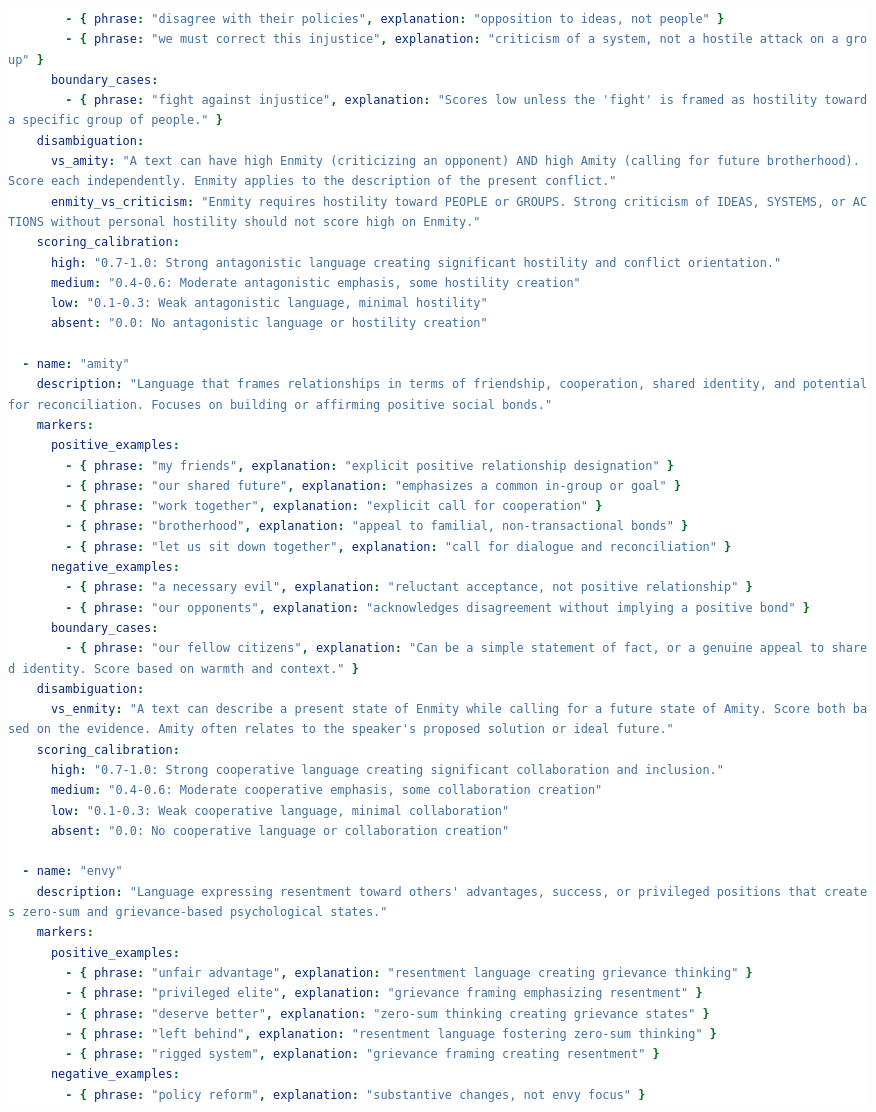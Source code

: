 ```yaml
        - { phrase: "disagree with their policies", explanation: "opposition to ideas, not people" }
        - { phrase: "we must correct this injustice", explanation: "criticism of a system, not a hostile attack on a group" }
      boundary_cases:
        - { phrase: "fight against injustice", explanation: "Scores low unless the 'fight' is framed as hostility toward a specific group of people." }
    disambiguation:
      vs_amity: "A text can have high Enmity (criticizing an opponent) AND high Amity (calling for future brotherhood). Score each independently. Enmity applies to the description of the present conflict."
      enmity_vs_criticism: "Enmity requires hostility toward PEOPLE or GROUPS. Strong criticism of IDEAS, SYSTEMS, or ACTIONS without personal hostility should not score high on Enmity."
    scoring_calibration:
      high: "0.7-1.0: Strong antagonistic language creating significant hostility and conflict orientation."
      medium: "0.4-0.6: Moderate antagonistic emphasis, some hostility creation"
      low: "0.1-0.3: Weak antagonistic language, minimal hostility"
      absent: "0.0: No antagonistic language or hostility creation"

  - name: "amity"
    description: "Language that frames relationships in terms of friendship, cooperation, shared identity, and potential for reconciliation. Focuses on building or affirming positive social bonds."
    markers:
      positive_examples:
        - { phrase: "my friends", explanation: "explicit positive relationship designation" }
        - { phrase: "our shared future", explanation: "emphasizes a common in-group or goal" }
        - { phrase: "work together", explanation: "explicit call for cooperation" }
        - { phrase: "brotherhood", explanation: "appeal to familial, non-transactional bonds" }
        - { phrase: "let us sit down together", explanation: "call for dialogue and reconciliation" }
      negative_examples:
        - { phrase: "a necessary evil", explanation: "reluctant acceptance, not positive relationship" }
        - { phrase: "our opponents", explanation: "acknowledges disagreement without implying a positive bond" }
      boundary_cases:
        - { phrase: "our fellow citizens", explanation: "Can be a simple statement of fact, or a genuine appeal to shared identity. Score based on warmth and context." }
    disambiguation:
      vs_enmity: "A text can describe a present state of Enmity while calling for a future state of Amity. Score both based on the evidence. Amity often relates to the speaker's proposed solution or ideal future."
    scoring_calibration:
      high: "0.7-1.0: Strong cooperative language creating significant collaboration and inclusion."
      medium: "0.4-0.6: Moderate cooperative emphasis, some collaboration creation"
      low: "0.1-0.3: Weak cooperative language, minimal collaboration"
      absent: "0.0: No cooperative language or collaboration creation"

  - name: "envy"
    description: "Language expressing resentment toward others' advantages, success, or privileged positions that creates zero-sum and grievance-based psychological states."
    markers:
      positive_examples:
        - { phrase: "unfair advantage", explanation: "resentment language creating grievance thinking" }
        - { phrase: "privileged elite", explanation: "grievance framing emphasizing resentment" }
        - { phrase: "deserve better", explanation: "zero-sum thinking creating grievance states" }
        - { phrase: "left behind", explanation: "resentment language fostering zero-sum thinking" }
        - { phrase: "rigged system", explanation: "grievance framing creating resentment" }
      negative_examples:
        - { phrase: "policy reform", explanation: "substantive changes, not envy focus" }
```